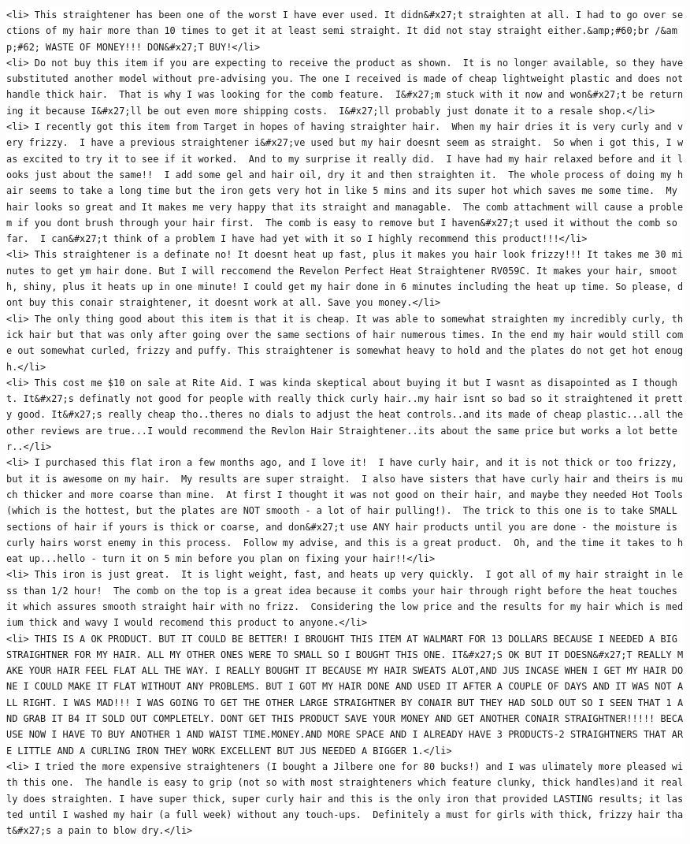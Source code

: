     <li> This straightener has been one of the worst I have ever used. It didn&#x27;t straighten at all. I had to go over sections of my hair more than 10 times to get it at least semi straight. It did not stay straight either.&amp;#60;br /&amp;#62; WASTE OF MONEY!!! DON&#x27;T BUY!</li>
    <li> Do not buy this item if you are expecting to receive the product as shown.  It is no longer available, so they have substituted another model without pre-advising you. The one I received is made of cheap lightweight plastic and does not handle thick hair.  That is why I was looking for the comb feature.  I&#x27;m stuck with it now and won&#x27;t be returning it because I&#x27;ll be out even more shipping costs.  I&#x27;ll probably just donate it to a resale shop.</li>
    <li> I recently got this item from Target in hopes of having straighter hair.  When my hair dries it is very curly and very frizzy.  I have a previous straightener i&#x27;ve used but my hair doesnt seem as straight.  So when i got this, I was excited to try it to see if it worked.  And to my surprise it really did.  I have had my hair relaxed before and it looks just about the same!!  I add some gel and hair oil, dry it and then straighten it.  The whole process of doing my hair seems to take a long time but the iron gets very hot in like 5 mins and its super hot which saves me some time.  My hair looks so great and It makes me very happy that its straight and managable.  The comb attachment will cause a problem if you dont brush through your hair first.  The comb is easy to remove but I haven&#x27;t used it without the comb so far.  I can&#x27;t think of a problem I have had yet with it so I highly recommend this product!!!</li>
    <li> This straightener is a definate no! It doesnt heat up fast, plus it makes you hair look frizzy!!! It takes me 30 minutes to get ym hair done. But I will reccomend the Revelon Perfect Heat Straightener RV059C. It makes your hair, smooth, shiny, plus it heats up in one minute! I could get my hair done in 6 minutes including the heat up time. So please, dont buy this conair straightener, it doesnt work at all. Save you money.</li>
    <li> The only thing good about this item is that it is cheap. It was able to somewhat straighten my incredibly curly, thick hair but that was only after going over the same sections of hair numerous times. In the end my hair would still come out somewhat curled, frizzy and puffy. This straightener is somewhat heavy to hold and the plates do not get hot enough.</li>
    <li> This cost me $10 on sale at Rite Aid. I was kinda skeptical about buying it but I wasnt as disapointed as I thought. It&#x27;s definatly not good for people with really thick curly hair..my hair isnt so bad so it straightened it pretty good. It&#x27;s really cheap tho..theres no dials to adjust the heat controls..and its made of cheap plastic...all the other reviews are true...I would recommend the Revlon Hair Straightener..its about the same price but works a lot better..</li>
    <li> I purchased this flat iron a few months ago, and I love it!  I have curly hair, and it is not thick or too frizzy, but it is awesome on my hair.  My results are super straight.  I also have sisters that have curly hair and theirs is much thicker and more coarse than mine.  At first I thought it was not good on their hair, and maybe they needed Hot Tools (which is the hottest, but the plates are NOT smooth - a lot of hair pulling!).  The trick to this one is to take SMALL sections of hair if yours is thick or coarse, and don&#x27;t use ANY hair products until you are done - the moisture is curly hairs worst enemy in this process.  Follow my advise, and this is a great product.  Oh, and the time it takes to heat up...hello - turn it on 5 min before you plan on fixing your hair!!</li>
    <li> This iron is just great.  It is light weight, fast, and heats up very quickly.  I got all of my hair straight in less than 1/2 hour!  The comb on the top is a great idea because it combs your hair through right before the heat touches it which assures smooth straight hair with no frizz.  Considering the low price and the results for my hair which is medium thick and wavy I would recomend this product to anyone.</li>
    <li> THIS IS A OK PRODUCT. BUT IT COULD BE BETTER! I BROUGHT THIS ITEM AT WALMART FOR 13 DOLLARS BECAUSE I NEEDED A BIG STRAIGHTNER FOR MY HAIR. ALL MY OTHER ONES WERE TO SMALL SO I BOUGHT THIS ONE. IT&#x27;S OK BUT IT DOESN&#x27;T REALLY MAKE YOUR HAIR FEEL FLAT ALL THE WAY. I REALLY BOUGHT IT BECAUSE MY HAIR SWEATS ALOT,AND JUS INCASE WHEN I GET MY HAIR DONE I COULD MAKE IT FLAT WITHOUT ANY PROBLEMS. BUT I GOT MY HAIR DONE AND USED IT AFTER A COUPLE OF DAYS AND IT WAS NOT ALL RIGHT. I WAS MAD!!! I WAS GOING TO GET THE OTHER LARGE STRAIGHTNER BY CONAIR BUT THEY HAD SOLD OUT SO I SEEN THAT 1 AND GRAB IT B4 IT SOLD OUT COMPLETELY. DONT GET THIS PRODUCT SAVE YOUR MONEY AND GET ANOTHER CONAIR STRAIGHTNER!!!!! BECAUSE NOW I HAVE TO BUY ANOTHER 1 AND WAIST TIME.MONEY.AND MORE SPACE AND I ALREADY HAVE 3 PRODUCTS-2 STRAIGHTNERS THAT ARE LITTLE AND A CURLING IRON THEY WORK EXCELLENT BUT JUS NEEDED A BIGGER 1.</li>
    <li> I tried the more expensive straighteners (I bought a Jilbere one for 80 bucks!) and I was ulimately more pleased with this one.  The handle is easy to grip (not so with most straighteners which feature clunky, thick handles)and it really does straighten. I have super thick, super curly hair and this is the only iron that provided LASTING results; it lasted until I washed my hair (a full week) without any touch-ups.  Definitely a must for girls with thick, frizzy hair that&#x27;s a pain to blow dry.</li>